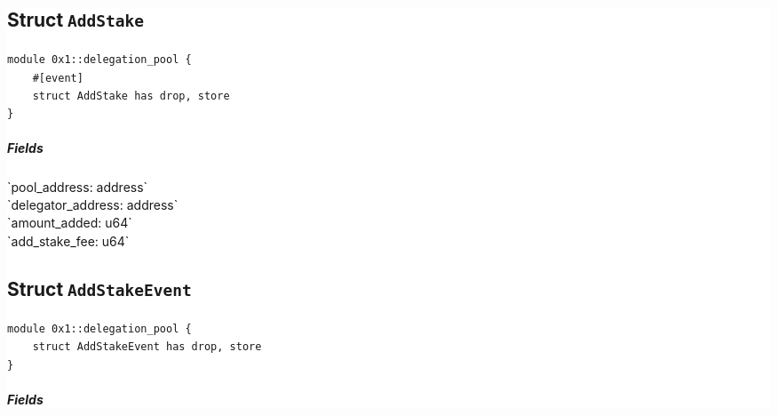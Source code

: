 ## Struct `AddStake`



```move
module 0x1::delegation_pool {
    #[event]
    struct AddStake has drop, store
}
```


##### Fields


<dl>
<dt>
`pool_address: address`
</dt>
<dd>

</dd>
<dt>
`delegator_address: address`
</dt>
<dd>

</dd>
<dt>
`amount_added: u64`
</dt>
<dd>

</dd>
<dt>
`add_stake_fee: u64`
</dt>
<dd>

</dd>
</dl>


<a id="0x1_delegation_pool_AddStakeEvent"></a>

## Struct `AddStakeEvent`



```move
module 0x1::delegation_pool {
    struct AddStakeEvent has drop, store
}
```


##### Fields
